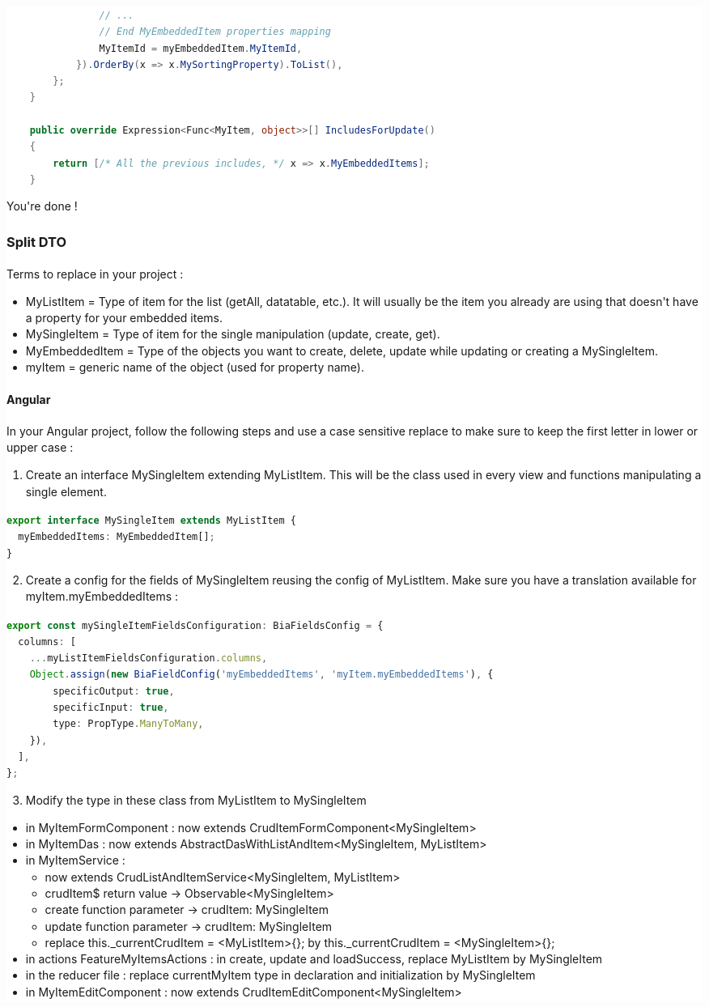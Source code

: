 ```csharp
                // ...
                // End MyEmbeddedItem properties mapping
                MyItemId = myEmbeddedItem.MyItemId,
            }).OrderBy(x => x.MySortingProperty).ToList(),
        };
    }

    public override Expression<Func<MyItem, object>>[] IncludesForUpdate()
    {
        return [/* All the previous includes, */ x => x.MyEmbeddedItems];
    }
```

You're done !

### Split DTO
Terms to replace in your project :
- MyListItem = Type of item for the list (getAll, datatable, etc.). It will usually be the item you already are using that doesn't have a property for your embedded items.
- MySingleItem = Type of item for the single manipulation (update, create, get).
- MyEmbeddedItem = Type of the objects you want to create, delete, update while updating or creating a MySingleItem.
- myItem = generic name of the object (used for property name).

#### Angular

In your Angular project, follow the following steps and use a case sensitive replace to make sure to keep the first letter in lower or upper case :
1) Create an interface MySingleItem extending MyListItem. This will be the class used in every view and functions manipulating a single element.
```typescript
export interface MySingleItem extends MyListItem {
  myEmbeddedItems: MyEmbeddedItem[];
}
```
2) Create a config for the fields of MySingleItem reusing the config of MyListItem. Make sure you have a translation available for myItem.myEmbeddedItems :
```typescript
export const mySingleItemFieldsConfiguration: BiaFieldsConfig = {
  columns: [
    ...myListItemFieldsConfiguration.columns,
    Object.assign(new BiaFieldConfig('myEmbeddedItems', 'myItem.myEmbeddedItems'), {
        specificOutput: true,
        specificInput: true,
        type: PropType.ManyToMany,
    }),
  ],
};
```
3) Modify the type in these class from MyListItem to MySingleItem
- in MyItemFormComponent : now extends CrudItemFormComponent&lt;MySingleItem>
- in MyItemDas : now extends AbstractDasWithListAndItem&lt;MySingleItem, MyListItem>
- in MyItemService : 
  - now extends CrudListAndItemService&lt;MySingleItem, MyListItem>
  - crudItem$ return value -> Observable&lt;MySingleItem>
  - create function parameter -> crudItem: MySingleItem
  - update function parameter -> crudItem: MySingleItem
  - replace this._currentCrudItem = &lt;MyListItem>{}; by this._currentCrudItem = &lt;MySingleItem>{};
- in actions FeatureMyItemsActions : in create, update and loadSuccess, replace MyListItem by MySingleItem
- in the reducer file :  replace currentMyItem type in declaration and initialization by MySingleItem
- in MyItemEditComponent : now extends CrudItemEditComponent&lt;MySingleItem>